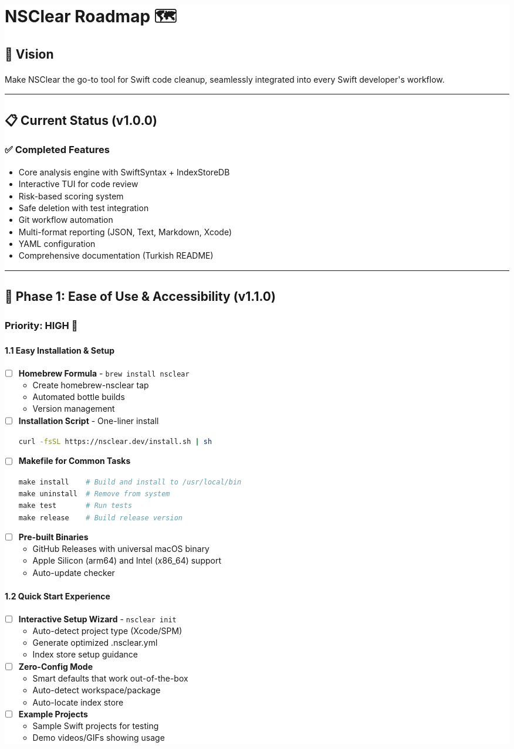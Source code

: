 # NSClear Roadmap 🗺️

## 🎯 Vision
Make NSClear the go-to tool for Swift code cleanup, seamlessly integrated into every Swift developer's workflow.

---

## 📋 Current Status (v1.0.0)

### ✅ Completed Features
- Core analysis engine with SwiftSyntax + IndexStoreDB
- Interactive TUI for code review
- Risk-based scoring system
- Safe deletion with test integration
- Git workflow automation
- Multi-format reporting (JSON, Text, Markdown, Xcode)
- YAML configuration
- Comprehensive documentation (Turkish README)

---

## 🚀 Phase 1: Ease of Use & Accessibility (v1.1.0)

### Priority: HIGH 🔴

#### 1.1 Easy Installation & Setup
- [ ] **Homebrew Formula** - `brew install nsclear`
  - Create homebrew-nsclear tap
  - Automated bottle builds
  - Version management
- [ ] **Installation Script** - One-liner install
  ```bash
  curl -fsSL https://nsclear.dev/install.sh | sh
  ```
- [ ] **Makefile for Common Tasks**
  ```makefile
  make install    # Build and install to /usr/local/bin
  make uninstall  # Remove from system
  make test       # Run tests
  make release    # Build release version
  ```
- [ ] **Pre-built Binaries**
  - GitHub Releases with universal macOS binary
  - Apple Silicon (arm64) and Intel (x86_64) support
  - Auto-update checker

#### 1.2 Quick Start Experience
- [ ] **Interactive Setup Wizard** - `nsclear init`
  - Auto-detect project type (Xcode/SPM)
  - Generate optimized .nsclear.yml
  - Index store setup guidance
- [ ] **Zero-Config Mode**
  - Smart defaults that work out-of-the-box
  - Auto-detect workspace/package
  - Auto-locate index store
- [ ] **Example Projects**
  - Sample Swift projects for testing
  - Demo videos/GIFs showing usage
